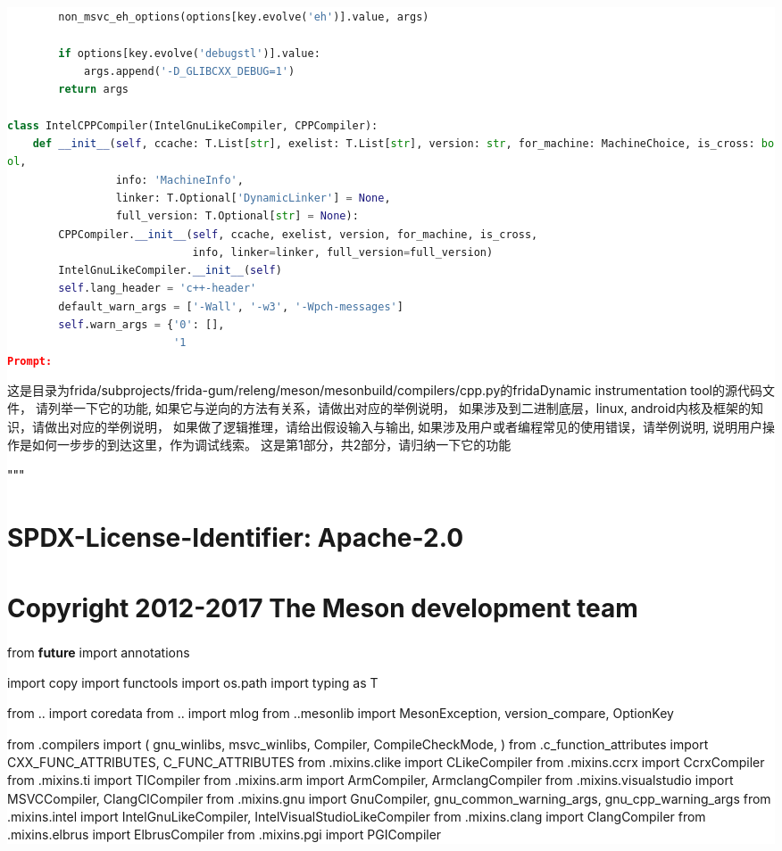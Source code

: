 ```python
        non_msvc_eh_options(options[key.evolve('eh')].value, args)

        if options[key.evolve('debugstl')].value:
            args.append('-D_GLIBCXX_DEBUG=1')
        return args

class IntelCPPCompiler(IntelGnuLikeCompiler, CPPCompiler):
    def __init__(self, ccache: T.List[str], exelist: T.List[str], version: str, for_machine: MachineChoice, is_cross: bool,
                 info: 'MachineInfo',
                 linker: T.Optional['DynamicLinker'] = None,
                 full_version: T.Optional[str] = None):
        CPPCompiler.__init__(self, ccache, exelist, version, for_machine, is_cross,
                             info, linker=linker, full_version=full_version)
        IntelGnuLikeCompiler.__init__(self)
        self.lang_header = 'c++-header'
        default_warn_args = ['-Wall', '-w3', '-Wpch-messages']
        self.warn_args = {'0': [],
                          '1
Prompt: 
```
这是目录为frida/subprojects/frida-gum/releng/meson/mesonbuild/compilers/cpp.py的fridaDynamic instrumentation tool的源代码文件， 请列举一下它的功能, 
如果它与逆向的方法有关系，请做出对应的举例说明，
如果涉及到二进制底层，linux, android内核及框架的知识，请做出对应的举例说明，
如果做了逻辑推理，请给出假设输入与输出,
如果涉及用户或者编程常见的使用错误，请举例说明,
说明用户操作是如何一步步的到达这里，作为调试线索。
这是第1部分，共2部分，请归纳一下它的功能

"""
# SPDX-License-Identifier: Apache-2.0
# Copyright 2012-2017 The Meson development team

from __future__ import annotations

import copy
import functools
import os.path
import typing as T

from .. import coredata
from .. import mlog
from ..mesonlib import MesonException, version_compare, OptionKey

from .compilers import (
    gnu_winlibs,
    msvc_winlibs,
    Compiler,
    CompileCheckMode,
)
from .c_function_attributes import CXX_FUNC_ATTRIBUTES, C_FUNC_ATTRIBUTES
from .mixins.clike import CLikeCompiler
from .mixins.ccrx import CcrxCompiler
from .mixins.ti import TICompiler
from .mixins.arm import ArmCompiler, ArmclangCompiler
from .mixins.visualstudio import MSVCCompiler, ClangClCompiler
from .mixins.gnu import GnuCompiler, gnu_common_warning_args, gnu_cpp_warning_args
from .mixins.intel import IntelGnuLikeCompiler, IntelVisualStudioLikeCompiler
from .mixins.clang import ClangCompiler
from .mixins.elbrus import ElbrusCompiler
from .mixins.pgi import PGICompiler